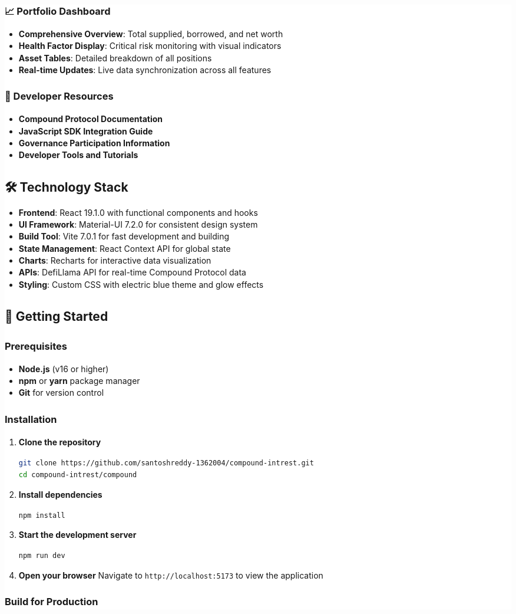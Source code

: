 ### 📈 Portfolio Dashboard
- **Comprehensive Overview**: Total supplied, borrowed, and net worth
- **Health Factor Display**: Critical risk monitoring with visual indicators
- **Asset Tables**: Detailed breakdown of all positions
- **Real-time Updates**: Live data synchronization across all features

### 🔗 Developer Resources
- **Compound Protocol Documentation**
- **JavaScript SDK Integration Guide**
- **Governance Participation Information**
- **Developer Tools and Tutorials**

## 🛠️ Technology Stack

- **Frontend**: React 19.1.0 with functional components and hooks
- **UI Framework**: Material-UI 7.2.0 for consistent design system
- **Build Tool**: Vite 7.0.1 for fast development and building
- **State Management**: React Context API for global state
- **Charts**: Recharts for interactive data visualization
- **APIs**: DefiLlama API for real-time Compound Protocol data
- **Styling**: Custom CSS with electric blue theme and glow effects

## 🚦 Getting Started

### Prerequisites

- **Node.js** (v16 or higher)
- **npm** or **yarn** package manager
- **Git** for version control

### Installation

1. **Clone the repository**
   ```bash
   git clone https://github.com/santoshreddy-1362004/compound-intrest.git
   cd compound-intrest/compound
   ```

2. **Install dependencies**
   ```bash
   npm install
   ```

3. **Start the development server**
   ```bash
   npm run dev
   ```

4. **Open your browser**
   Navigate to `http://localhost:5173` to view the application

### Build for Production
